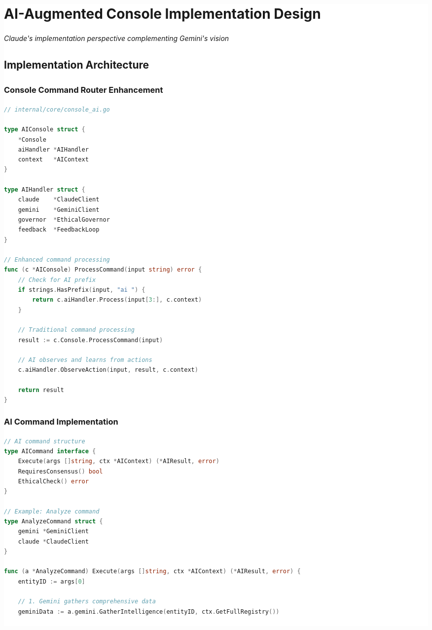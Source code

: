 # AI-Augmented Console Implementation Design

*Claude's implementation perspective complementing Gemini's vision*

## Implementation Architecture

### Console Command Router Enhancement

```go
// internal/core/console_ai.go

type AIConsole struct {
    *Console
    aiHandler *AIHandler
    context   *AIContext
}

type AIHandler struct {
    claude    *ClaudeClient
    gemini    *GeminiClient
    governor  *EthicalGovernor
    feedback  *FeedbackLoop
}

// Enhanced command processing
func (c *AIConsole) ProcessCommand(input string) error {
    // Check for AI prefix
    if strings.HasPrefix(input, "ai ") {
        return c.aiHandler.Process(input[3:], c.context)
    }
    
    // Traditional command processing
    result := c.Console.ProcessCommand(input)
    
    // AI observes and learns from actions
    c.aiHandler.ObserveAction(input, result, c.context)
    
    return result
}
```

### AI Command Implementation

```go
// AI command structure
type AICommand interface {
    Execute(args []string, ctx *AIContext) (*AIResult, error)
    RequiresConsensus() bool
    EthicalCheck() error
}

// Example: Analyze command
type AnalyzeCommand struct {
    gemini *GeminiClient
    claude *ClaudeClient
}

func (a *AnalyzeCommand) Execute(args []string, ctx *AIContext) (*AIResult, error) {
    entityID := args[0]
    
    // 1. Gemini gathers comprehensive data
    geminiData := a.gemini.GatherIntelligence(entityID, ctx.GetFullRegistry())
    
```